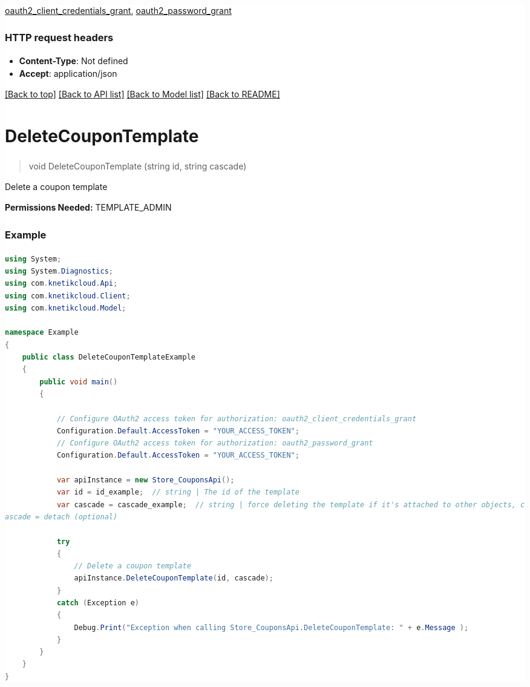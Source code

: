 [oauth2_client_credentials_grant](../README.md#oauth2_client_credentials_grant), [oauth2_password_grant](../README.md#oauth2_password_grant)

### HTTP request headers

 - **Content-Type**: Not defined
 - **Accept**: application/json

[[Back to top]](#) [[Back to API list]](../README.md#documentation-for-api-endpoints) [[Back to Model list]](../README.md#documentation-for-models) [[Back to README]](../README.md)

<a name="deletecoupontemplate"></a>
# **DeleteCouponTemplate**
> void DeleteCouponTemplate (string id, string cascade)

Delete a coupon template

<b>Permissions Needed:</b> TEMPLATE_ADMIN

### Example
```csharp
using System;
using System.Diagnostics;
using com.knetikcloud.Api;
using com.knetikcloud.Client;
using com.knetikcloud.Model;

namespace Example
{
    public class DeleteCouponTemplateExample
    {
        public void main()
        {
            
            // Configure OAuth2 access token for authorization: oauth2_client_credentials_grant
            Configuration.Default.AccessToken = "YOUR_ACCESS_TOKEN";
            // Configure OAuth2 access token for authorization: oauth2_password_grant
            Configuration.Default.AccessToken = "YOUR_ACCESS_TOKEN";

            var apiInstance = new Store_CouponsApi();
            var id = id_example;  // string | The id of the template
            var cascade = cascade_example;  // string | force deleting the template if it's attached to other objects, cascade = detach (optional) 

            try
            {
                // Delete a coupon template
                apiInstance.DeleteCouponTemplate(id, cascade);
            }
            catch (Exception e)
            {
                Debug.Print("Exception when calling Store_CouponsApi.DeleteCouponTemplate: " + e.Message );
            }
        }
    }
}
```
